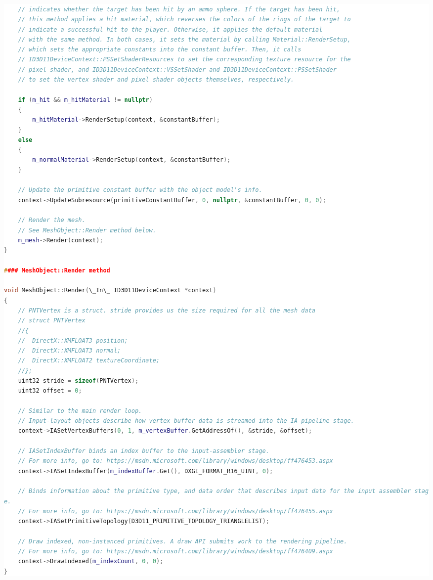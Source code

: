 ```cpp
    // indicates whether the target has been hit by an ammo sphere. If the target has been hit, 
    // this method applies a hit material, which reverses the colors of the rings of the target to 
    // indicate a successful hit to the player. Otherwise, it applies the default material 
    // with the same method. In both cases, it sets the material by calling Material::RenderSetup, 
    // which sets the appropriate constants into the constant buffer. Then, it calls 
    // ID3D11DeviceContext::PSSetShaderResources to set the corresponding texture resource for the 
    // pixel shader, and ID3D11DeviceContext::VSSetShader and ID3D11DeviceContext::PSSetShader 
    // to set the vertex shader and pixel shader objects themselves, respectively.

    if (m_hit && m_hitMaterial != nullptr)
    {
        m_hitMaterial->RenderSetup(context, &constantBuffer);
    }
    else
    {
        m_normalMaterial->RenderSetup(context, &constantBuffer);
    }

    // Update the primitive constant buffer with the object model's info.
    context->UpdateSubresource(primitiveConstantBuffer, 0, nullptr, &constantBuffer, 0, 0);

    // Render the mesh.
    // See MeshObject::Render method below.
    m_mesh->Render(context);
}

#### MeshObject::Render method

void MeshObject::Render(\_In\_ ID3D11DeviceContext *context)
{
    // PNTVertex is a struct. stride provides us the size required for all the mesh data
    // struct PNTVertex
    //{
    //  DirectX::XMFLOAT3 position;
    //  DirectX::XMFLOAT3 normal;
    //  DirectX::XMFLOAT2 textureCoordinate;
    //};
    uint32 stride = sizeof(PNTVertex);
    uint32 offset = 0;

    // Similar to the main render loop.
    // Input-layout objects describe how vertex buffer data is streamed into the IA pipeline stage.
    context->IASetVertexBuffers(0, 1, m_vertexBuffer.GetAddressOf(), &stride, &offset);

    // IASetIndexBuffer binds an index buffer to the input-assembler stage.
    // For more info, go to: https://msdn.microsoft.com/library/windows/desktop/ff476453.aspx
    context->IASetIndexBuffer(m_indexBuffer.Get(), DXGI_FORMAT_R16_UINT, 0);

    // Binds information about the primitive type, and data order that describes input data for the input assembler stage.
    // For more info, go to: https://msdn.microsoft.com/library/windows/desktop/ff476455.aspx
    context->IASetPrimitiveTopology(D3D11_PRIMITIVE_TOPOLOGY_TRIANGLELIST);

    // Draw indexed, non-instanced primitives. A draw API submits work to the rendering pipeline.
    // For more info, go to: https://msdn.microsoft.com/library/windows/desktop/ff476409.aspx
    context->DrawIndexed(m_indexCount, 0, 0);
}
```
